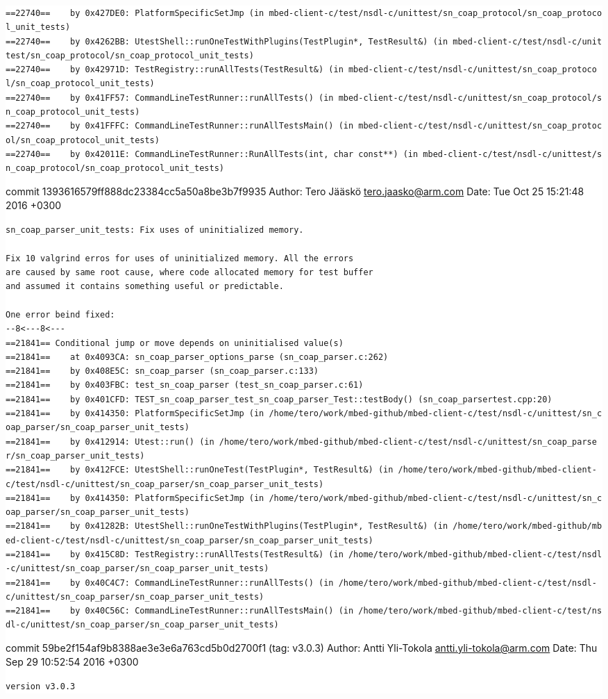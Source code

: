     ==22740==    by 0x427DE0: PlatformSpecificSetJmp (in mbed-client-c/test/nsdl-c/unittest/sn_coap_protocol/sn_coap_protocol_unit_tests)
    ==22740==    by 0x4262BB: UtestShell::runOneTestWithPlugins(TestPlugin*, TestResult&) (in mbed-client-c/test/nsdl-c/unittest/sn_coap_protocol/sn_coap_protocol_unit_tests)
    ==22740==    by 0x42971D: TestRegistry::runAllTests(TestResult&) (in mbed-client-c/test/nsdl-c/unittest/sn_coap_protocol/sn_coap_protocol_unit_tests)
    ==22740==    by 0x41FF57: CommandLineTestRunner::runAllTests() (in mbed-client-c/test/nsdl-c/unittest/sn_coap_protocol/sn_coap_protocol_unit_tests)
    ==22740==    by 0x41FFFC: CommandLineTestRunner::runAllTestsMain() (in mbed-client-c/test/nsdl-c/unittest/sn_coap_protocol/sn_coap_protocol_unit_tests)
    ==22740==    by 0x42011E: CommandLineTestRunner::RunAllTests(int, char const**) (in mbed-client-c/test/nsdl-c/unittest/sn_coap_protocol/sn_coap_protocol_unit_tests)

commit 1393616579ff888dc23384cc5a50a8be3b7f9935
Author: Tero Jääskö <tero.jaasko@arm.com>
Date:   Tue Oct 25 15:21:48 2016 +0300

    sn_coap_parser_unit_tests: Fix uses of uninitialized memory.
    
    Fix 10 valgrind erros for uses of uninitialized memory. All the errors
    are caused by same root cause, where code allocated memory for test buffer
    and assumed it contains something useful or predictable.
    
    One error beind fixed:
    --8<---8<---
    ==21841== Conditional jump or move depends on uninitialised value(s)
    ==21841==    at 0x4093CA: sn_coap_parser_options_parse (sn_coap_parser.c:262)
    ==21841==    by 0x408E5C: sn_coap_parser (sn_coap_parser.c:133)
    ==21841==    by 0x403FBC: test_sn_coap_parser (test_sn_coap_parser.c:61)
    ==21841==    by 0x401CFD: TEST_sn_coap_parser_test_sn_coap_parser_Test::testBody() (sn_coap_parsertest.cpp:20)
    ==21841==    by 0x414350: PlatformSpecificSetJmp (in /home/tero/work/mbed-github/mbed-client-c/test/nsdl-c/unittest/sn_coap_parser/sn_coap_parser_unit_tests)
    ==21841==    by 0x412914: Utest::run() (in /home/tero/work/mbed-github/mbed-client-c/test/nsdl-c/unittest/sn_coap_parser/sn_coap_parser_unit_tests)
    ==21841==    by 0x412FCE: UtestShell::runOneTest(TestPlugin*, TestResult&) (in /home/tero/work/mbed-github/mbed-client-c/test/nsdl-c/unittest/sn_coap_parser/sn_coap_parser_unit_tests)
    ==21841==    by 0x414350: PlatformSpecificSetJmp (in /home/tero/work/mbed-github/mbed-client-c/test/nsdl-c/unittest/sn_coap_parser/sn_coap_parser_unit_tests)
    ==21841==    by 0x41282B: UtestShell::runOneTestWithPlugins(TestPlugin*, TestResult&) (in /home/tero/work/mbed-github/mbed-client-c/test/nsdl-c/unittest/sn_coap_parser/sn_coap_parser_unit_tests)
    ==21841==    by 0x415C8D: TestRegistry::runAllTests(TestResult&) (in /home/tero/work/mbed-github/mbed-client-c/test/nsdl-c/unittest/sn_coap_parser/sn_coap_parser_unit_tests)
    ==21841==    by 0x40C4C7: CommandLineTestRunner::runAllTests() (in /home/tero/work/mbed-github/mbed-client-c/test/nsdl-c/unittest/sn_coap_parser/sn_coap_parser_unit_tests)
    ==21841==    by 0x40C56C: CommandLineTestRunner::runAllTestsMain() (in /home/tero/work/mbed-github/mbed-client-c/test/nsdl-c/unittest/sn_coap_parser/sn_coap_parser_unit_tests)

commit 59be2f154af9b8388ae3e3e6a763cd5b0d2700f1 (tag: v3.0.3)
Author: Antti Yli-Tokola <antti.yli-tokola@arm.com>
Date:   Thu Sep 29 10:52:54 2016 +0300

    version v3.0.3

